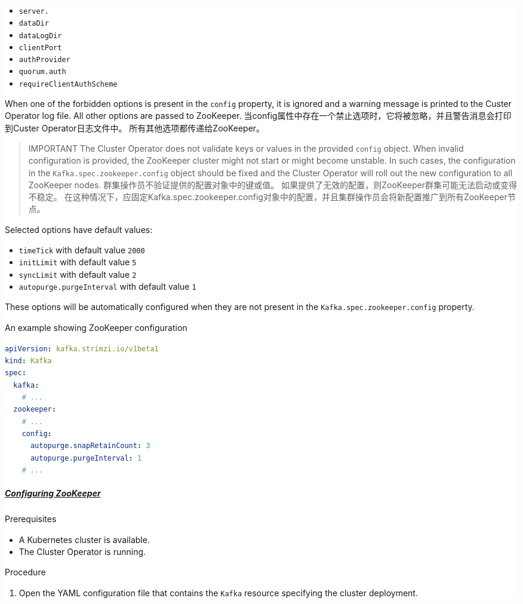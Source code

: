 - `server.`
- `dataDir`
- `dataLogDir`
- `clientPort`
- `authProvider`
- `quorum.auth`
- `requireClientAuthScheme`

When one of the forbidden options is present in the `config` property, it is ignored and a warning message is printed to the Custer Operator log file. All other options are passed to ZooKeeper.  当config属性中存在一个禁止选项时，它将被忽略，并且警告消息会打印到Custer Operator日志文件中。 所有其他选项都传递给ZooKeeper。

> IMPORTANT The Cluster Operator does not validate keys or values in the provided `config` object. When invalid configuration is provided, the ZooKeeper cluster might not start or might become unstable. In such cases, the configuration in the `Kafka.spec.zookeeper.config` object should be fixed and the Cluster Operator will roll out the new configuration to all ZooKeeper nodes.  群集操作员不验证提供的配置对象中的键或值。 如果提供了无效的配置，则ZooKeeper群集可能无法启动或变得不稳定。 在这种情况下，应固定Kafka.spec.zookeeper.config对象中的配置，并且集群操作员会将新配置推广到所有ZooKeeper节点。

Selected options have default values:

- `timeTick` with default value `2000`
- `initLimit` with default value `5`
- `syncLimit` with default value `2`
- `autopurge.purgeInterval` with default value `1`

These options will be automatically configured when they are not present in the `Kafka.spec.zookeeper.config` property.

An example showing ZooKeeper configuration

```yaml
apiVersion: kafka.strimzi.io/v1beta1
kind: Kafka
spec:
  kafka:
    # ...
  zookeeper:
    # ...
    config:
      autopurge.snapRetainCount: 3
      autopurge.purgeInterval: 1
    # ...
```

##### [Configuring ZooKeeper](https://strimzi.io/docs/operators/0.18.0/using.html#proc-configuring-zookeeper-nodes-deployment-configuration-kafka)

Prerequisites

- A Kubernetes cluster is available.
- The Cluster Operator is running.

Procedure

1. Open the YAML configuration file that contains the `Kafka` resource specifying the cluster deployment.
